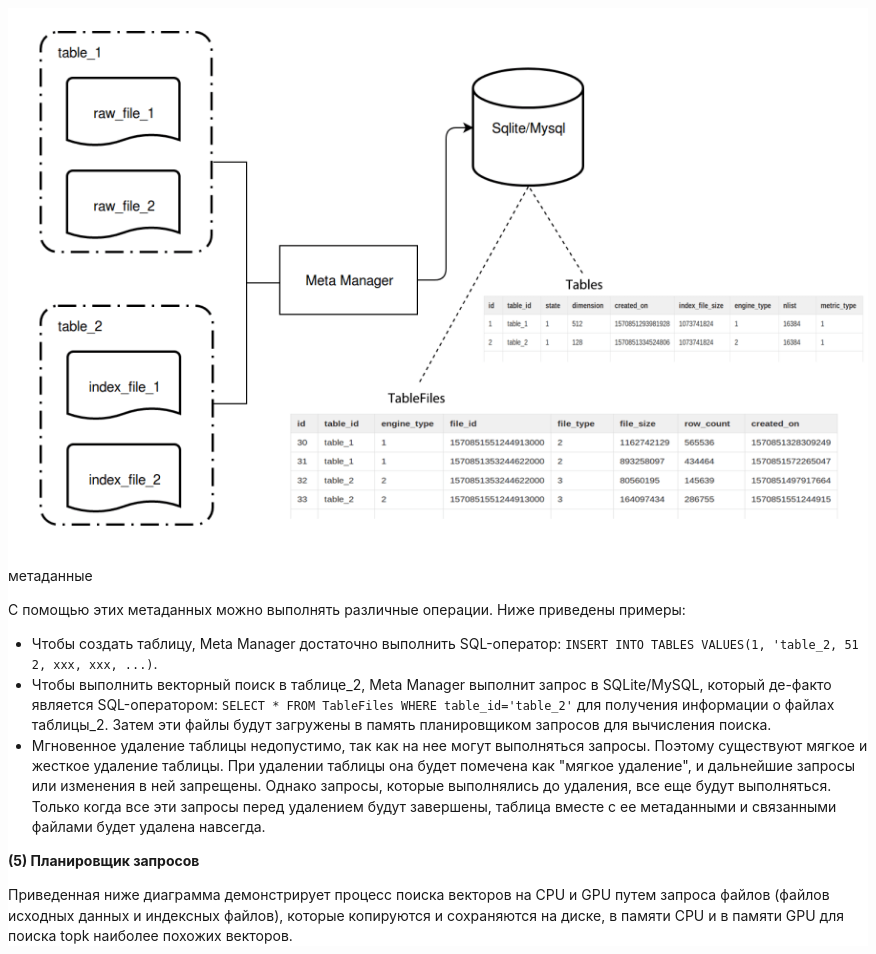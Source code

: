    <span class="img-wrapper"> <img translate="no" src="https://raw.githubusercontent.com/milvus-io/community/master/blog/assets/data_manage/Metadata.png" alt="metadata" class="doc-image" id="metadata" />
   </span> <span class="img-wrapper"> <span>метаданные</span> </span></p>
<p>С помощью этих метаданных можно выполнять различные операции. Ниже приведены примеры:</p>
<ul>
<li>Чтобы создать таблицу, Meta Manager достаточно выполнить SQL-оператор: <code translate="no">INSERT INTO TABLES VALUES(1, 'table_2, 512, xxx, xxx, ...)</code>.</li>
<li>Чтобы выполнить векторный поиск в таблице_2, Meta Manager выполнит запрос в SQLite/MySQL, который де-факто является SQL-оператором: <code translate="no">SELECT * FROM TableFiles WHERE table_id='table_2'</code> для получения информации о файлах таблицы_2. Затем эти файлы будут загружены в память планировщиком запросов для вычисления поиска.</li>
<li>Мгновенное удаление таблицы недопустимо, так как на нее могут выполняться запросы. Поэтому существуют мягкое и жесткое удаление таблицы. При удалении таблицы она будет помечена как "мягкое удаление", и дальнейшие запросы или изменения в ней запрещены. Однако запросы, которые выполнялись до удаления, все еще будут выполняться. Только когда все эти запросы перед удалением будут завершены, таблица вместе с ее метаданными и связанными файлами будет удалена навсегда.</li>
</ul>
<p><strong>(5) Планировщик запросов</strong></p>
<p>Приведенная ниже диаграмма демонстрирует процесс поиска векторов на CPU и GPU путем запроса файлов (файлов исходных данных и индексных файлов), которые копируются и сохраняются на диске, в памяти CPU и в памяти GPU для поиска topk наиболее похожих векторов.</p>
<p>
  